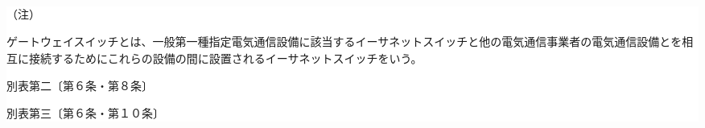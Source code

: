 （注）

ゲートウェイスイッチとは、一般第一種指定電気通信設備に該当するイーサネットスイッチと他の電気通信事業者の電気通信設備とを相互に接続するためにこれらの設備の間に設置されるイーサネットスイッチをいう。

別表第二〔第６条・第８条〕

[](/./pict/2FH00000075461.pdf)

別表第三〔第６条・第１０条〕

[](/./pict/2FH00000071142.pdf)

